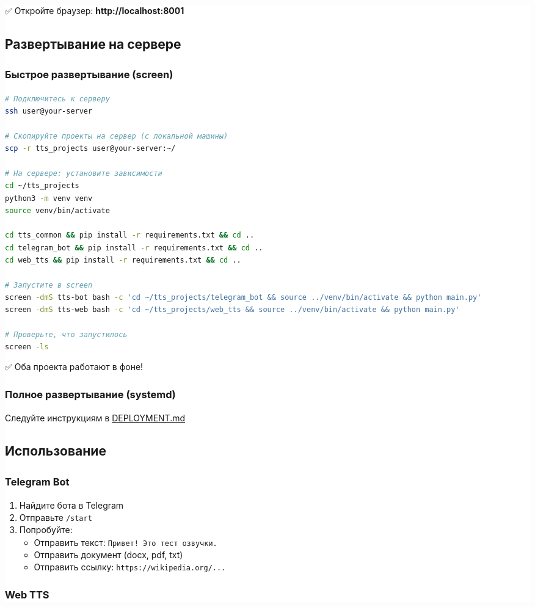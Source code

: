 ✅ Откройте браузер: **http://localhost:8001**

## Развертывание на сервере

### Быстрое развертывание (screen)

```bash
# Подключитесь к серверу
ssh user@your-server

# Скопируйте проекты на сервер (с локальной машины)
scp -r tts_projects user@your-server:~/

# На сервере: установите зависимости
cd ~/tts_projects
python3 -m venv venv
source venv/bin/activate

cd tts_common && pip install -r requirements.txt && cd ..
cd telegram_bot && pip install -r requirements.txt && cd ..
cd web_tts && pip install -r requirements.txt && cd ..

# Запустите в screen
screen -dmS tts-bot bash -c 'cd ~/tts_projects/telegram_bot && source ../venv/bin/activate && python main.py'
screen -dmS tts-web bash -c 'cd ~/tts_projects/web_tts && source ../venv/bin/activate && python main.py'

# Проверьте, что запустилось
screen -ls
```

✅ Оба проекта работают в фоне!

### Полное развертывание (systemd)

Следуйте инструкциям в [DEPLOYMENT.md](DEPLOYMENT.md)

## Использование

### Telegram Bot

1. Найдите бота в Telegram
2. Отправьте `/start`
3. Попробуйте:
   - Отправить текст: `Привет! Это тест озвучки.`
   - Отправить документ (docx, pdf, txt)
   - Отправить ссылку: `https://wikipedia.org/...`

### Web TTS
